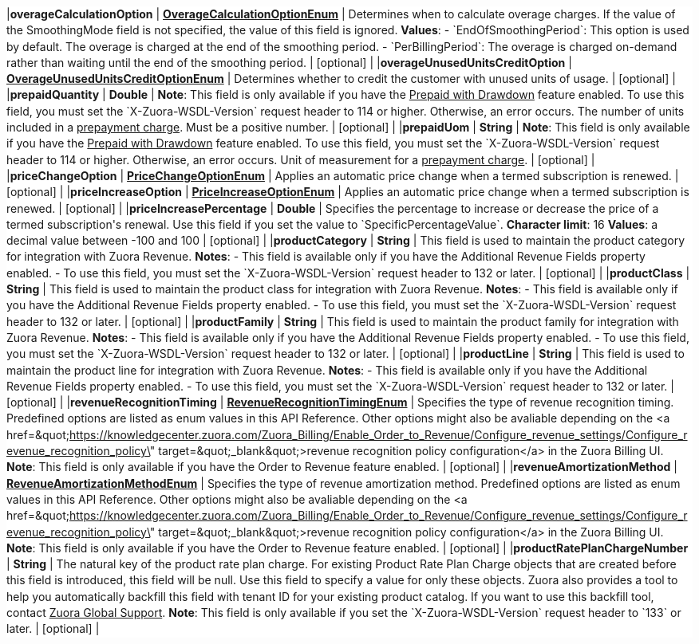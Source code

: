 |**overageCalculationOption** | [**OverageCalculationOptionEnum**](#OverageCalculationOptionEnum) | Determines when to calculate overage charges. If the value of the SmoothingMode field is not specified, the value of this field is ignored.  **Values**:    - &#x60;EndOfSmoothingPeriod&#x60;: This option is used by default. The overage is charged at the end of the smoothing period.   - &#x60;PerBillingPeriod&#x60;: The overage is charged on-demand rather than waiting until the end of the smoothing period.  |  [optional] |
|**overageUnusedUnitsCreditOption** | [**OverageUnusedUnitsCreditOptionEnum**](#OverageUnusedUnitsCreditOptionEnum) | Determines whether to credit the customer with unused units of usage.  |  [optional] |
|**prepaidQuantity** | **Double** | **Note**: This field is only available if you have the [Prepaid with Drawdown](https://knowledgecenter.zuora.com/Billing/Billing_and_Payments/J_Billing_Operations/Prepaid_with_Drawdown) feature enabled.  To use this field, you must set the &#x60;X-Zuora-WSDL-Version&#x60; request header to 114 or higher. Otherwise, an error occurs.   The number of units included in a [prepayment charge](https://knowledgecenter.zuora.com/Billing/Billing_and_Payments/J_Billing_Operations/Prepaid_with_Drawdown/Create_prepayment_charge). Must be a positive number.  |  [optional] |
|**prepaidUom** | **String** | **Note**: This field is only available if you have the [Prepaid with Drawdown](https://knowledgecenter.zuora.com/Billing/Billing_and_Payments/J_Billing_Operations/Prepaid_with_Drawdown) feature enabled.  To use this field, you must set the &#x60;X-Zuora-WSDL-Version&#x60; request header to 114 or higher. Otherwise, an error occurs.  Unit of measurement for a [prepayment charge](https://knowledgecenter.zuora.com/Billing/Billing_and_Payments/J_Billing_Operations/Prepaid_with_Drawdown/Create_prepayment_charge).  |  [optional] |
|**priceChangeOption** | [**PriceChangeOptionEnum**](#PriceChangeOptionEnum) | Applies an automatic price change when a termed subscription is renewed.  |  [optional] |
|**priceIncreaseOption** | [**PriceIncreaseOptionEnum**](#PriceIncreaseOptionEnum) | Applies an automatic price change when a termed subscription is renewed.  |  [optional] |
|**priceIncreasePercentage** | **Double** | Specifies the percentage to increase or decrease the price of a termed subscription&#39;s renewal. Use this field if you set the value to &#x60;SpecificPercentageValue&#x60;.  **Character limit**: 16  **Values**: a decimal value between -100 and 100  |  [optional] |
|**productCategory** | **String** | This field is used to maintain the product category for integration with Zuora Revenue.   **Notes**:    - This field is available only if you have the Additional Revenue Fields property enabled.   - To use this field, you must set the &#x60;X-Zuora-WSDL-Version&#x60; request header to 132 or later.   |  [optional] |
|**productClass** | **String** | This field is used to maintain the product class for integration with Zuora Revenue.   **Notes**:    - This field is available only if you have the Additional Revenue Fields property enabled.   - To use this field, you must set the &#x60;X-Zuora-WSDL-Version&#x60; request header to 132 or later.  |  [optional] |
|**productFamily** | **String** | This field is used to maintain the product family for integration with Zuora Revenue.   **Notes**:    - This field is available only if you have the Additional Revenue Fields property enabled.   - To use this field, you must set the &#x60;X-Zuora-WSDL-Version&#x60; request header to 132 or later.  |  [optional] |
|**productLine** | **String** | This field is used to maintain the product line for integration with Zuora Revenue.   **Notes**:    - This field is available only if you have the Additional Revenue Fields property enabled.   - To use this field, you must set the &#x60;X-Zuora-WSDL-Version&#x60; request header to 132 or later.                |  [optional] |
|**revenueRecognitionTiming** | [**RevenueRecognitionTimingEnum**](#RevenueRecognitionTimingEnum) | Specifies the type of revenue recognition timing.  Predefined options are listed as enum values in this API Reference.  Other options might also be avaliable depending on  the &lt;a href&#x3D;\&quot;https://knowledgecenter.zuora.com/Zuora_Billing/Enable_Order_to_Revenue/Configure_revenue_settings/Configure_revenue_recognition_policy\&quot; target&#x3D;\&quot;_blank\&quot;&gt;revenue recognition policy configuration&lt;/a&gt; in the Zuora Billing UI.  **Note**: This field is only available if you have the Order to Revenue feature enabled.   |  [optional] |
|**revenueAmortizationMethod** | [**RevenueAmortizationMethodEnum**](#RevenueAmortizationMethodEnum) | Specifies the type of revenue amortization method.  Predefined options are listed as enum values in this API Reference.  Other options might also be avaliable depending on  the &lt;a href&#x3D;\&quot;https://knowledgecenter.zuora.com/Zuora_Billing/Enable_Order_to_Revenue/Configure_revenue_settings/Configure_revenue_recognition_policy\&quot; target&#x3D;\&quot;_blank\&quot;&gt;revenue recognition policy configuration&lt;/a&gt; in the Zuora Billing UI.  **Note**: This field is only available if you have the Order to Revenue feature enabled.   |  [optional] |
|**productRatePlanChargeNumber** | **String** | The natural key of the product rate plan charge.   For existing Product Rate Plan Charge objects that are created before this field is introduced, this field will be null. Use this field to specify a value for only these objects. Zuora also provides a tool to help you automatically backfill this field with tenant ID for your existing product catalog. If you want to use this backfill tool, contact [Zuora Global Support](https://support.zuora.com/).  **Note**: This field is only available if you set the &#x60;X-Zuora-WSDL-Version&#x60; request header to &#x60;133&#x60; or later.  |  [optional] |